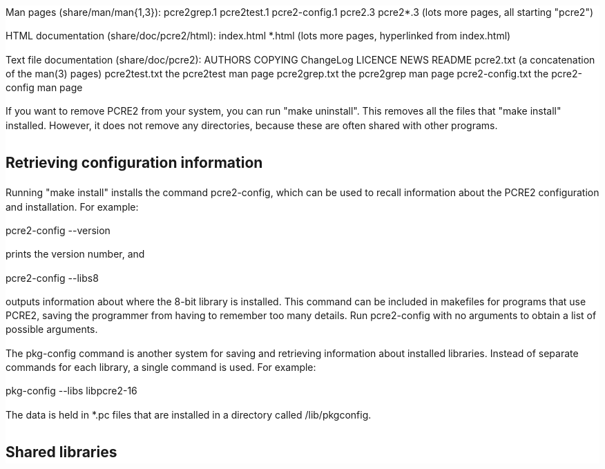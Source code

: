   Man pages (share/man/man{1,3}):
    pcre2grep.1
    pcre2test.1
    pcre2-config.1
    pcre2.3
    pcre2*.3 (lots more pages, all starting "pcre2")

  HTML documentation (share/doc/pcre2/html):
    index.html
    *.html (lots more pages, hyperlinked from index.html)

  Text file documentation (share/doc/pcre2):
    AUTHORS
    COPYING
    ChangeLog
    LICENCE
    NEWS
    README
    pcre2.txt         (a concatenation of the man(3) pages)
    pcre2test.txt     the pcre2test man page
    pcre2grep.txt     the pcre2grep man page
    pcre2-config.txt  the pcre2-config man page

If you want to remove PCRE2 from your system, you can run "make uninstall".
This removes all the files that "make install" installed. However, it does not
remove any directories, because these are often shared with other programs.


Retrieving configuration information
------------------------------------

Running "make install" installs the command pcre2-config, which can be used to
recall information about the PCRE2 configuration and installation. For example:

  pcre2-config --version

prints the version number, and

  pcre2-config --libs8

outputs information about where the 8-bit library is installed. This command
can be included in makefiles for programs that use PCRE2, saving the programmer
from having to remember too many details. Run pcre2-config with no arguments to
obtain a list of possible arguments.

The pkg-config command is another system for saving and retrieving information
about installed libraries. Instead of separate commands for each library, a
single command is used. For example:

  pkg-config --libs libpcre2-16

The data is held in *.pc files that are installed in a directory called
<prefix>/lib/pkgconfig.


Shared libraries
----------------
